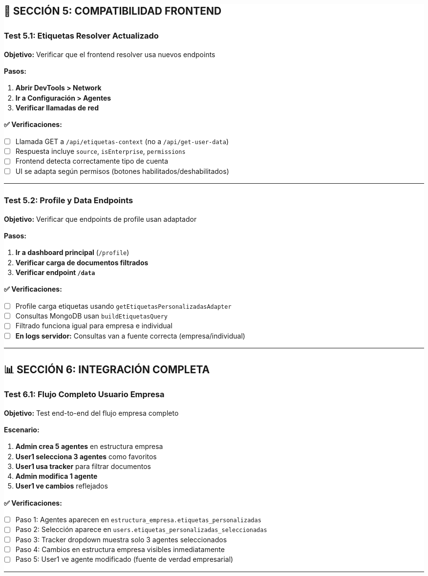 
## 🎨 SECCIÓN 5: COMPATIBILIDAD FRONTEND

### **Test 5.1: Etiquetas Resolver Actualizado**

**Objetivo:** Verificar que el frontend resolver usa nuevos endpoints

**Pasos:**
1. **Abrir DevTools > Network**
2. **Ir a Configuración > Agentes**
3. **Verificar llamadas de red**

**✅ Verificaciones:**
- [ ] Llamada GET a `/api/etiquetas-context` (no a `/api/get-user-data`)
- [ ] Respuesta incluye `source`, `isEnterprise`, `permissions`
- [ ] Frontend detecta correctamente tipo de cuenta
- [ ] UI se adapta según permisos (botones habilitados/deshabilitados)

---

### **Test 5.2: Profile y Data Endpoints**

**Objetivo:** Verificar que endpoints de profile usan adaptador

**Pasos:**
1. **Ir a dashboard principal** (`/profile`)
2. **Verificar carga de documentos filtrados**
3. **Verificar endpoint `/data`**

**✅ Verificaciones:**
- [ ] Profile carga etiquetas usando `getEtiquetasPersonalizadasAdapter`
- [ ] Consultas MongoDB usan `buildEtiquetasQuery`
- [ ] Filtrado funciona igual para empresa e individual
- [ ] **En logs servidor:** Consultas van a fuente correcta (empresa/individual)

---

## 📊 SECCIÓN 6: INTEGRACIÓN COMPLETA

### **Test 6.1: Flujo Completo Usuario Empresa**

**Objetivo:** Test end-to-end del flujo empresa completo

**Escenario:**
1. **Admin crea 5 agentes** en estructura empresa
2. **User1 selecciona 3 agentes** como favoritos
3. **User1 usa tracker** para filtrar documentos
4. **Admin modifica 1 agente**
5. **User1 ve cambios** reflejados

**✅ Verificaciones:**
- [ ] Paso 1: Agentes aparecen en `estructura_empresa.etiquetas_personalizadas`
- [ ] Paso 2: Selección aparece en `users.etiquetas_personalizadas_seleccionadas`
- [ ] Paso 3: Tracker dropdown muestra solo 3 agentes seleccionados
- [ ] Paso 4: Cambios en estructura empresa visibles inmediatamente
- [ ] Paso 5: User1 ve agente modificado (fuente de verdad empresarial)

---